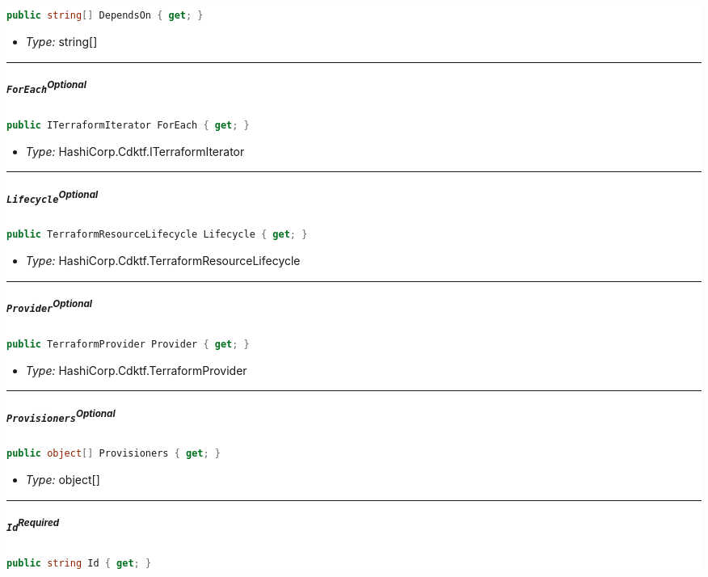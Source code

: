 ```csharp
public string[] DependsOn { get; }
```

- *Type:* string[]

---

##### `ForEach`<sup>Optional</sup> <a name="ForEach" id="@cdktf/provider-dns.nsRecordSet.NsRecordSet.property.forEach"></a>

```csharp
public ITerraformIterator ForEach { get; }
```

- *Type:* HashiCorp.Cdktf.ITerraformIterator

---

##### `Lifecycle`<sup>Optional</sup> <a name="Lifecycle" id="@cdktf/provider-dns.nsRecordSet.NsRecordSet.property.lifecycle"></a>

```csharp
public TerraformResourceLifecycle Lifecycle { get; }
```

- *Type:* HashiCorp.Cdktf.TerraformResourceLifecycle

---

##### `Provider`<sup>Optional</sup> <a name="Provider" id="@cdktf/provider-dns.nsRecordSet.NsRecordSet.property.provider"></a>

```csharp
public TerraformProvider Provider { get; }
```

- *Type:* HashiCorp.Cdktf.TerraformProvider

---

##### `Provisioners`<sup>Optional</sup> <a name="Provisioners" id="@cdktf/provider-dns.nsRecordSet.NsRecordSet.property.provisioners"></a>

```csharp
public object[] Provisioners { get; }
```

- *Type:* object[]

---

##### `Id`<sup>Required</sup> <a name="Id" id="@cdktf/provider-dns.nsRecordSet.NsRecordSet.property.id"></a>

```csharp
public string Id { get; }
```
